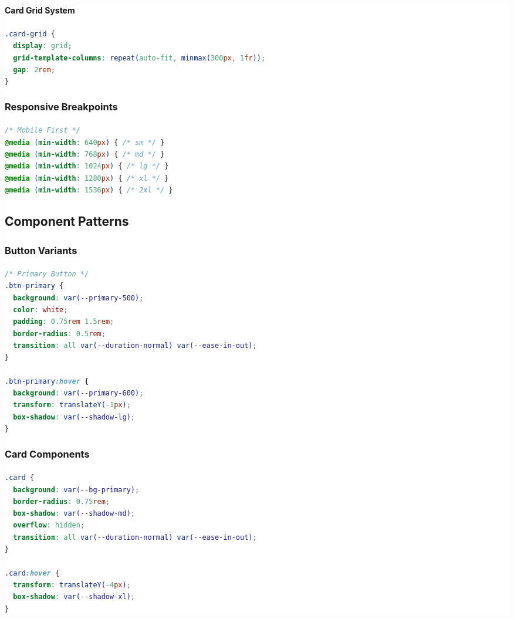 #### Card Grid System
```css
.card-grid {
  display: grid;
  grid-template-columns: repeat(auto-fit, minmax(300px, 1fr));
  gap: 2rem;
}
```

### Responsive Breakpoints
```css
/* Mobile First */
@media (min-width: 640px) { /* sm */ }
@media (min-width: 768px) { /* md */ }
@media (min-width: 1024px) { /* lg */ }
@media (min-width: 1280px) { /* xl */ }
@media (min-width: 1536px) { /* 2xl */ }
```

## Component Patterns

### Button Variants
```css
/* Primary Button */
.btn-primary {
  background: var(--primary-500);
  color: white;
  padding: 0.75rem 1.5rem;
  border-radius: 0.5rem;
  transition: all var(--duration-normal) var(--ease-in-out);
}

.btn-primary:hover {
  background: var(--primary-600);
  transform: translateY(-1px);
  box-shadow: var(--shadow-lg);
}
```

### Card Components
```css
.card {
  background: var(--bg-primary);
  border-radius: 0.75rem;
  box-shadow: var(--shadow-md);
  overflow: hidden;
  transition: all var(--duration-normal) var(--ease-in-out);
}

.card:hover {
  transform: translateY(-4px);
  box-shadow: var(--shadow-xl);
}
```
